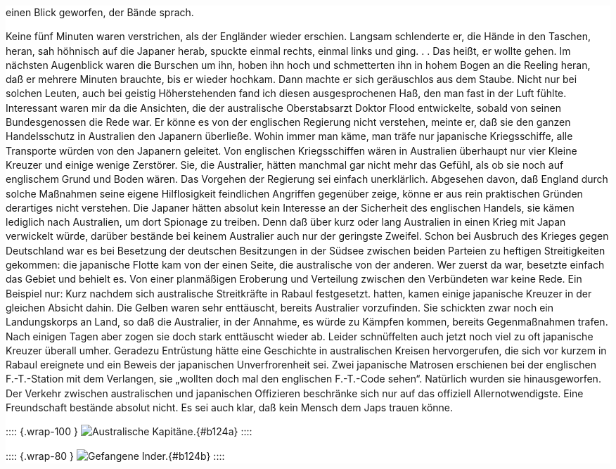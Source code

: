 einen Blick geworfen, der Bände sprach.

Keine fünf Minuten waren verstrichen, als der Engländer wieder erschien. Langsam
schlenderte er, die Hände in den Taschen, heran, sah höhnisch auf die Japaner
herab, spuckte einmal rechts, einmal links und ging. . . Das heißt, er wollte
gehen. Im nächsten Augenblick waren die Burschen um ihn, hoben ihn hoch und
schmetterten ihn in hohem Bogen an die Reeling heran, daß er mehrere Minuten
brauchte, bis er wieder hochkam. Dann machte er sich geräuschlos aus dem Staube.
Nicht nur bei solchen Leuten, auch bei geistig Höherstehenden fand ich diesen
ausgesprochenen Haß, den man fast in der Luft fühlte. Interessant waren mir da
die Ansichten, die der australische Oberstabsarzt Doktor Flood entwickelte,
sobald von seinen Bundesgenossen die Rede war. Er könne es von der englischen
Regierung nicht verstehen, meinte er, daß sie den ganzen Handelsschutz in
Australien den Japanern überließe. Wohin immer man käme, man träfe nur
japanische Kriegsschiffe, alle Transporte würden von den Japanern geleitet. Von
englischen Kriegsschiffen wären in Australien überhaupt nur vier Kleine Kreuzer
und einige wenige Zerstörer. Sie, die Australier, hätten manchmal gar nicht mehr
das Gefühl, als ob sie noch auf englischem Grund und Boden wären. Das Vorgehen
der Regierung sei einfach unerklärlich. Abgesehen davon, daß England durch
solche Maßnahmen seine eigene Hilflosigkeit feindlichen Angriffen gegenüber
zeige, könne er aus rein praktischen Gründen derartiges nicht verstehen. Die
Japaner hätten absolut kein Interesse an der Sicherheit des englischen Handels,
sie kämen lediglich nach Australien, um dort Spionage zu treiben. Denn daß über
kurz oder lang Australien in einen Krieg mit Japan verwickelt würde, darüber
bestände bei keinem Australier auch nur der geringste Zweifel. Schon bei
Ausbruch des Krieges gegen Deutschland war es bei Besetzung der deutschen
Besitzungen in der Südsee zwischen beiden Parteien zu heftigen Streitigkeiten
gekommen: die japanische Flotte kam von der einen Seite, die australische von
der anderen. Wer zuerst da war, besetzte einfach das Gebiet und behielt es. Von
einer planmäßigen Eroberung und Verteilung zwischen den Verbündeten war keine
Rede. Ein Beispiel nur: Kurz nachdem sich australische Streitkräfte in Rabaul
festgesetzt. hatten, kamen einige japanische Kreuzer in der gleichen Absicht
dahin. Die Gelben waren sehr enttäuscht, bereits Australier vorzufinden. Sie
schickten zwar noch ein Landungskorps an Land, so daß die Australier, in der
Annahme, es würde zu Kämpfen kommen, bereits Gegenmaßnahmen trafen. Nach einigen
Tagen aber zogen sie doch stark enttäuscht wieder ab. Leider schnüffelten auch
jetzt noch viel zu oft japanische Kreuzer überall umher. Geradezu Entrüstung
hätte eine Geschichte in australischen Kreisen hervorgerufen, die sich vor
kurzem in Rabaul ereignete und ein Beweis der japanischen Unverfrorenheit sei.
Zwei japanische Matrosen erschienen bei der englischen F.-T.-Station mit dem
Verlangen, sie „wollten doch mal den englischen F.-T.-Code sehen“. Natürlich
wurden sie hinausgeworfen. Der Verkehr zwischen australischen und japanischen
Offizieren beschränke sich nur auf das offiziell Allernotwendigste. Eine
Freundschaft bestände absolut nicht. Es sei auch klar, daß kein Mensch dem Japs
trauen könne.

:::: {.wrap-100  }
![Australische Kapitäne.](SMS_Wolf_124a.jpg "Australische Kapitäne."){#b124a}
::::

:::: {.wrap-80  }
![Gefangene Inder.](SMS_Wolf_124b.jpg "Gefangene Inder."){#b124b}
::::
